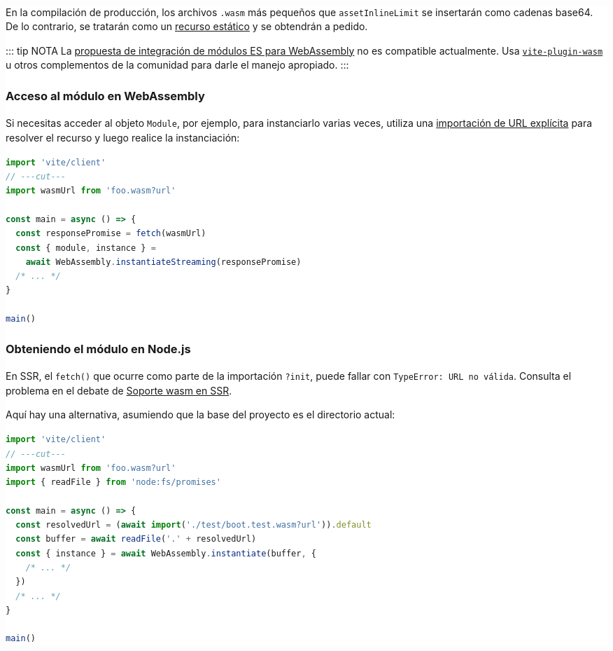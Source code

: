 En la compilación de producción, los archivos `.wasm` más pequeños que `assetInlineLimit` se insertarán como cadenas base64. De lo contrario, se tratarán como un [recurso estático](./assets) y se obtendrán a pedido.

::: tip NOTA
La [propuesta de integración de módulos ES para WebAssembly](https://github.com/WebAssembly/esm-integration) no es compatible actualmente.
Usa [`vite-plugin-wasm`](https://github.com/Menci/vite-plugin-wasm) u otros complementos de la comunidad para darle el manejo apropiado.
:::

### Acceso al módulo en WebAssembly

Si necesitas acceder al objeto `Module`, por ejemplo, para instanciarlo varias veces, utiliza una [importación de URL explícita](./assets#importar-recursos-como-url) para resolver el recurso y luego realice la instanciación:

```js twoslash
import 'vite/client'
// ---cut---
import wasmUrl from 'foo.wasm?url'

const main = async () => {
  const responsePromise = fetch(wasmUrl)
  const { module, instance } =
    await WebAssembly.instantiateStreaming(responsePromise)
  /* ... */
}

main()
```

### Obteniendo el módulo en Node.js

En SSR, el `fetch()` que ocurre como parte de la importación `?init`, puede fallar con `TypeError: URL no válida`.
Consulta el problema en el debate de [Soporte wasm en SSR](https://github.com/vitejs/vite/issues/8882).

Aquí hay una alternativa, asumiendo que la base del proyecto es el directorio actual:

```js twoslash
import 'vite/client'
// ---cut---
import wasmUrl from 'foo.wasm?url'
import { readFile } from 'node:fs/promises'

const main = async () => {
  const resolvedUrl = (await import('./test/boot.test.wasm?url')).default
  const buffer = await readFile('.' + resolvedUrl)
  const { instance } = await WebAssembly.instantiate(buffer, {
    /* ... */
  })
  /* ... */
}

main()
```
